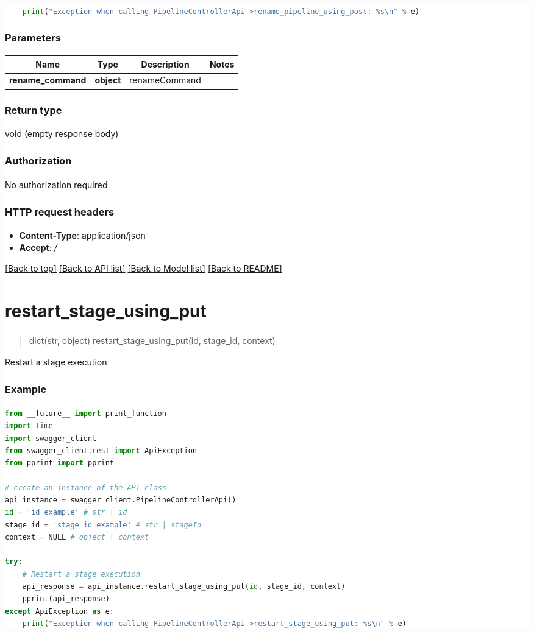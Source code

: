 ```python
    print("Exception when calling PipelineControllerApi->rename_pipeline_using_post: %s\n" % e)
```

### Parameters

Name | Type | Description  | Notes
------------- | ------------- | ------------- | -------------
 **rename_command** | **object**| renameCommand | 

### Return type

void (empty response body)

### Authorization

No authorization required

### HTTP request headers

 - **Content-Type**: application/json
 - **Accept**: */*

[[Back to top]](#) [[Back to API list]](../README.md#documentation-for-api-endpoints) [[Back to Model list]](../README.md#documentation-for-models) [[Back to README]](../README.md)

# **restart_stage_using_put**
> dict(str, object) restart_stage_using_put(id, stage_id, context)

Restart a stage execution

### Example
```python
from __future__ import print_function
import time
import swagger_client
from swagger_client.rest import ApiException
from pprint import pprint

# create an instance of the API class
api_instance = swagger_client.PipelineControllerApi()
id = 'id_example' # str | id
stage_id = 'stage_id_example' # str | stageId
context = NULL # object | context

try:
    # Restart a stage execution
    api_response = api_instance.restart_stage_using_put(id, stage_id, context)
    pprint(api_response)
except ApiException as e:
    print("Exception when calling PipelineControllerApi->restart_stage_using_put: %s\n" % e)
```
